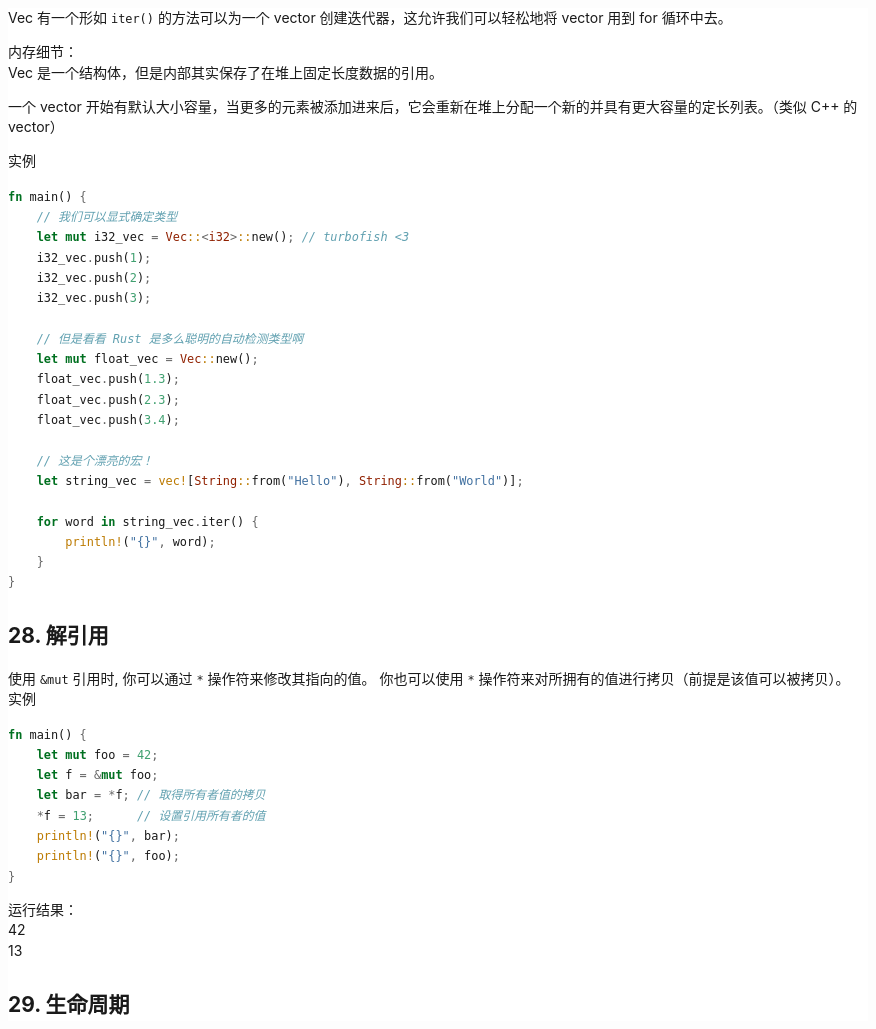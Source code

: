 Vec 有一个形如 `iter()` 的方法可以为一个 vector 创建迭代器，这允许我们可以轻松地将 vector 用到 for 循环中去。

内存细节：  
Vec 是一个结构体，但是内部其实保存了在堆上固定长度数据的引用。

一个 vector 开始有默认大小容量，当更多的元素被添加进来后，它会重新在堆上分配一个新的并具有更大容量的定长列表。（类似 C++ 的 vector）

实例

```rust
fn main() {
    // 我们可以显式确定类型
    let mut i32_vec = Vec::<i32>::new(); // turbofish <3
    i32_vec.push(1);
    i32_vec.push(2);
    i32_vec.push(3);

    // 但是看看 Rust 是多么聪明的自动检测类型啊
    let mut float_vec = Vec::new();
    float_vec.push(1.3);
    float_vec.push(2.3);
    float_vec.push(3.4);

    // 这是个漂亮的宏！
    let string_vec = vec![String::from("Hello"), String::from("World")];

    for word in string_vec.iter() {
        println!("{}", word);
    }
}

```

## 28\. 解引用

使用 `&mut` 引用时, 你可以通过 `*` 操作符来修改其指向的值。 你也可以使用 `*` 操作符来对所拥有的值进行拷贝（前提是该值可以被拷贝）。  
实例

```rust
fn main() {
    let mut foo = 42;
    let f = &mut foo;
    let bar = *f; // 取得所有者值的拷贝
    *f = 13;      // 设置引用所有者的值
    println!("{}", bar);
    println!("{}", foo);
}

```

运行结果：  
42  
13

## 29\. 生命周期
